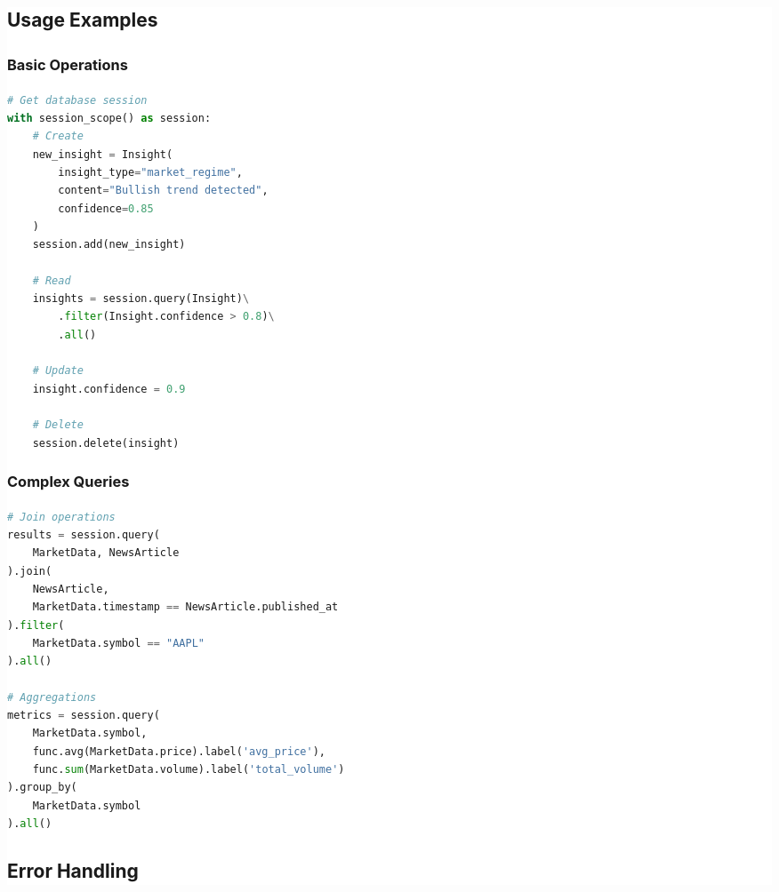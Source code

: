 ## Usage Examples

### Basic Operations
```python
# Get database session
with session_scope() as session:
    # Create
    new_insight = Insight(
        insight_type="market_regime",
        content="Bullish trend detected",
        confidence=0.85
    )
    session.add(new_insight)
    
    # Read
    insights = session.query(Insight)\
        .filter(Insight.confidence > 0.8)\
        .all()
    
    # Update
    insight.confidence = 0.9
    
    # Delete
    session.delete(insight)
```

### Complex Queries
```python
# Join operations
results = session.query(
    MarketData, NewsArticle
).join(
    NewsArticle,
    MarketData.timestamp == NewsArticle.published_at
).filter(
    MarketData.symbol == "AAPL"
).all()

# Aggregations
metrics = session.query(
    MarketData.symbol,
    func.avg(MarketData.price).label('avg_price'),
    func.sum(MarketData.volume).label('total_volume')
).group_by(
    MarketData.symbol
).all()
```

## Error Handling
